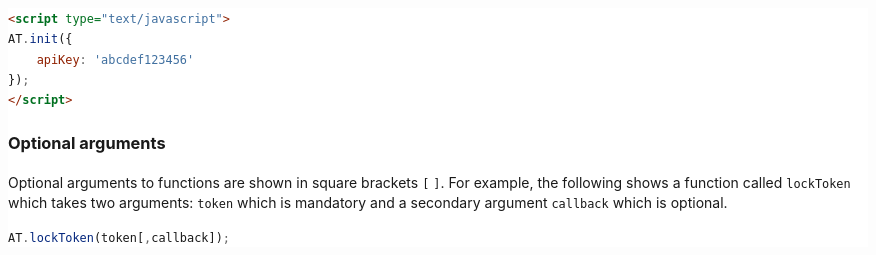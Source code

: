 ```html
<script type="text/javascript">
AT.init({
    apiKey: 'abcdef123456'
});
</script>
```

### Optional arguments
Optional arguments to functions are shown in square brackets `[` `]`. For example, the following shows a function called `lockToken` which takes two arguments: `token` which is mandatory and a secondary argument `callback` which is optional.

```js
AT.lockToken(token[,callback]);
```
